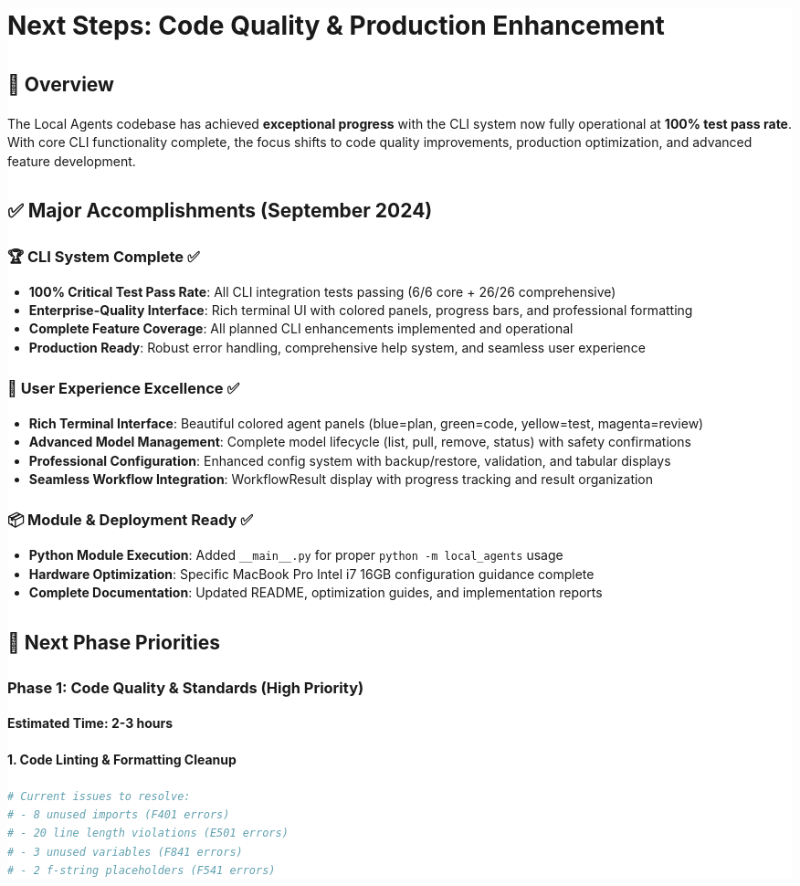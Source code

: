 # Next Steps: Code Quality & Production Enhancement

## 🎯 Overview

The Local Agents codebase has achieved **exceptional progress** with the CLI system now fully operational at **100% test pass rate**. With core CLI functionality complete, the focus shifts to code quality improvements, production optimization, and advanced feature development.

## ✅ Major Accomplishments (September 2024)

### 🏆 **CLI System Complete** ✅
- **100% Critical Test Pass Rate**: All CLI integration tests passing (6/6 core + 26/26 comprehensive)
- **Enterprise-Quality Interface**: Rich terminal UI with colored panels, progress bars, and professional formatting
- **Complete Feature Coverage**: All planned CLI enhancements implemented and operational
- **Production Ready**: Robust error handling, comprehensive help system, and seamless user experience

### 🎨 **User Experience Excellence** ✅
- **Rich Terminal Interface**: Beautiful colored agent panels (blue=plan, green=code, yellow=test, magenta=review)
- **Advanced Model Management**: Complete model lifecycle (list, pull, remove, status) with safety confirmations
- **Professional Configuration**: Enhanced config system with backup/restore, validation, and tabular displays
- **Seamless Workflow Integration**: WorkflowResult display with progress tracking and result organization

### 📦 **Module & Deployment Ready** ✅
- **Python Module Execution**: Added `__main__.py` for proper `python -m local_agents` usage
- **Hardware Optimization**: Specific MacBook Pro Intel i7 16GB configuration guidance complete
- **Complete Documentation**: Updated README, optimization guides, and implementation reports

## 🚀 Next Phase Priorities

### Phase 1: Code Quality & Standards (High Priority)
**Estimated Time: 2-3 hours**

#### 1. Code Linting & Formatting Cleanup
```bash
# Current issues to resolve:
# - 8 unused imports (F401 errors)
# - 20 line length violations (E501 errors)
# - 3 unused variables (F841 errors)
# - 2 f-string placeholders (F541 errors)
```
